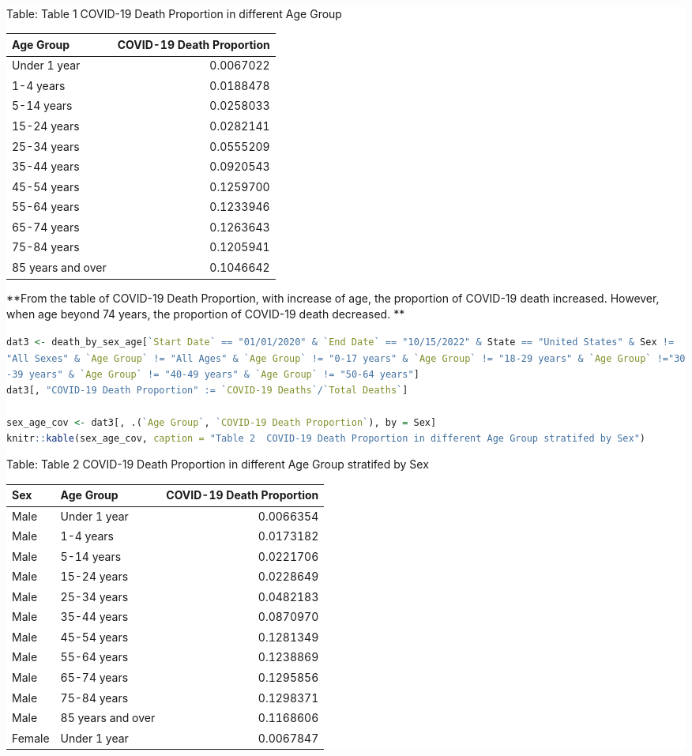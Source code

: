 

Table: Table 1  COVID-19 Death Proportion in different Age Group

|Age Group         | COVID-19 Death Proportion|
|:-----------------|-------------------------:|
|Under 1 year      |                 0.0067022|
|1-4 years         |                 0.0188478|
|5-14 years        |                 0.0258033|
|15-24 years       |                 0.0282141|
|25-34 years       |                 0.0555209|
|35-44 years       |                 0.0920543|
|45-54 years       |                 0.1259700|
|55-64 years       |                 0.1233946|
|65-74 years       |                 0.1263643|
|75-84 years       |                 0.1205941|
|85 years and over |                 0.1046642|

**From the table of COVID-19 Death Proportion, with increase of age, the proportion of COVID-19 death increased. However, when age beyond 74 years, the proportion of COVID-19 death decreased. **


```r
dat3 <- death_by_sex_age[`Start Date` == "01/01/2020" & `End Date` == "10/15/2022" & State == "United States" & Sex != "All Sexes" & `Age Group` != "All Ages" & `Age Group` != "0-17 years" & `Age Group` != "18-29 years" & `Age Group` !="30-39 years" & `Age Group` != "40-49 years" & `Age Group` != "50-64 years"]
dat3[, "COVID-19 Death Proportion" := `COVID-19 Deaths`/`Total Deaths`]

sex_age_cov <- dat3[, .(`Age Group`, `COVID-19 Death Proportion`), by = Sex]
knitr::kable(sex_age_cov, caption = "Table 2  COVID-19 Death Proportion in different Age Group stratifed by Sex")
```



Table: Table 2  COVID-19 Death Proportion in different Age Group stratifed by Sex

|Sex    |Age Group         | COVID-19 Death Proportion|
|:------|:-----------------|-------------------------:|
|Male   |Under 1 year      |                 0.0066354|
|Male   |1-4 years         |                 0.0173182|
|Male   |5-14 years        |                 0.0221706|
|Male   |15-24 years       |                 0.0228649|
|Male   |25-34 years       |                 0.0482183|
|Male   |35-44 years       |                 0.0870970|
|Male   |45-54 years       |                 0.1281349|
|Male   |55-64 years       |                 0.1238869|
|Male   |65-74 years       |                 0.1295856|
|Male   |75-84 years       |                 0.1298371|
|Male   |85 years and over |                 0.1168606|
|Female |Under 1 year      |                 0.0067847|